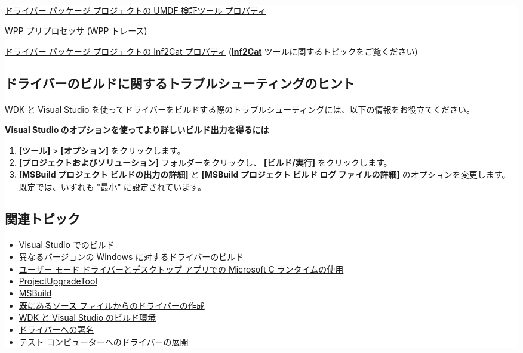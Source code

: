 <td align="left"><p><a href="umdf-verifier-properties-for-driver-package-projects.md" data-raw-source="[UMDF Verifier Properties for Driver Package Projects](umdf-verifier-properties-for-driver-package-projects.md)">ドライバー パッケージ プロジェクトの UMDF 検証ツール プロパティ</a></p></td>
</tr>
<tr class="even">
<td align="left"><a href="https://docs.microsoft.com/windows-hardware/drivers/devtest/wpp-preprocessor" data-raw-source="[WPP Preprocessor (WPP Tracing)](https://docs.microsoft.com/windows-hardware/drivers/devtest/wpp-preprocessor)">WPP プリプロセッサ (WPP トレース)</a></td>
<td align="left"><p><a href="inf2cat-properties-for-driver-package-projects.md" data-raw-source="[Inf2Cat Properties for Driver Package Projects](inf2cat-properties-for-driver-package-projects.md)">ドライバー パッケージ プロジェクトの Inf2Cat プロパティ</a> (<a href="../devtest/inf2cat.md" data-raw-source="[&lt;strong&gt;Inf2Cat&lt;/strong&gt;](../devtest/inf2cat.md)"><strong>Inf2Cat</strong></a> ツールに関するトピックをご覧ください)</p></td>
</tr>
</tbody>
</table>

 

## <a name="span-idtroubleshootingspanspan-idtroubleshootingspantroubleshooting-tip-for-building-a-driver"></a><span id="troubleshooting"></span><span id="TROUBLESHOOTING"></span>ドライバーのビルドに関するトラブルシューティングのヒント


WDK と Visual Studio を使ってドライバーをビルドする際のトラブルシューティングには、以下の情報をお役立てください。

**Visual Studio のオプションを使ってより詳しいビルド出力を得るには**

1.  **[ツール]** &gt; **[オプション]** をクリックします。
2.  **[プロジェクトおよびソリューション]** フォルダーをクリックし、 **[ビルド/実行]** をクリックします。
3.  **[MSBuild プロジェクト ビルドの出力の詳細]** と **[MSBuild プロジェクト ビルド ログ ファイルの詳細]** のオプションを変更します。 既定では、いずれも "最小" に設定されています。

## <a name="span-idrelated_topicsspanrelated-topics"></a><span id="related_topics"></span>関連トピック


* [Visual Studio でのビルド](https://go.microsoft.com/fwlink/p/?linkid=227872)
* [異なるバージョンの Windows に対するドライバーのビルド](building-drivers-for-different-versions-of-windows.md)
* [ユーザー モード ドライバーとデスクトップ アプリでの Microsoft C ランタイムの使用](using-the-microsoft-c-runtime-with-user-mode-drivers-and-apps.md)
* [ProjectUpgradeTool](https://docs.microsoft.com/windows-hardware/drivers/devtest/projectupgradetool)
* [MSBuild](https://go.microsoft.com/fwlink/p/?linkid=262804)
* [既にあるソース ファイルからのドライバーの作成](creating-a-driver-from-existing-source-files.md)
* [WDK と Visual Studio のビルド環境](https://docs.microsoft.com/windows-hardware/drivers/devtest/wdk-and-visual-studio-build-environment)
* [ドライバーへの署名](signing-a-driver.md)
* [テスト コンピューターへのドライバーの展開](deploying-a-driver-to-a-test-computer.md)







